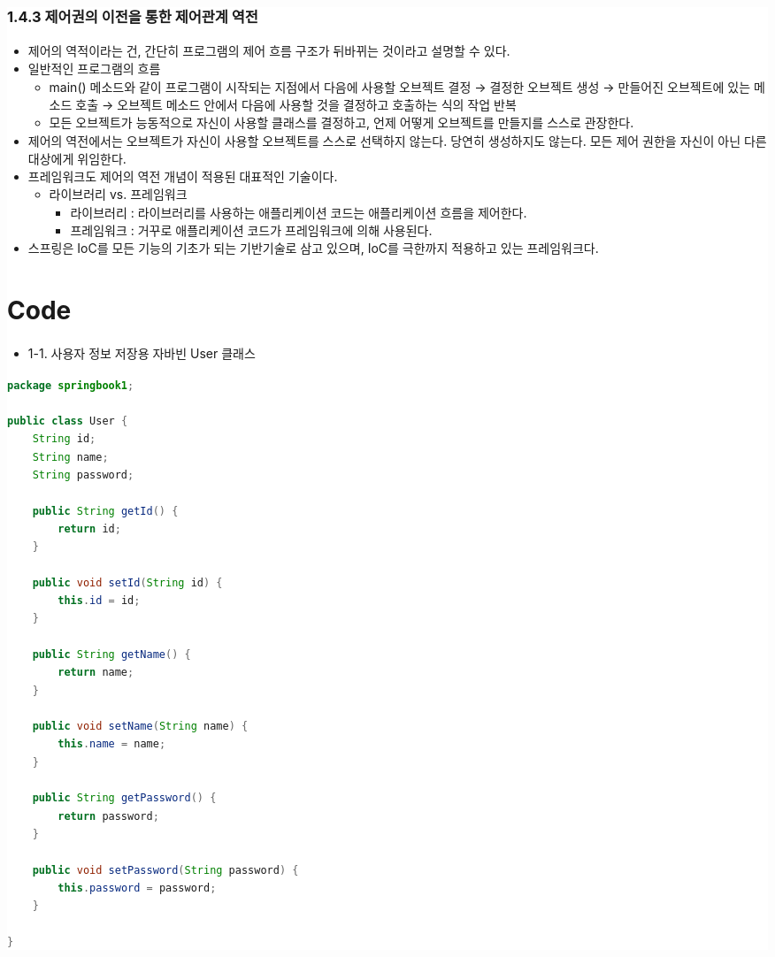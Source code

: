 ### 1.4.3 제어권의 이전을 통한 제어관계 역전

- 제어의 역적이라는 건, 간단히 프로그램의 제어 흐름 구조가 뒤바뀌는 것이라고 설명할 수 있다.
- 일반적인 프로그램의 흐름
    - main() 메소드와 같이 프로그램이 시작되는 지점에서 다음에 사용할 오브젝트 결정 → 결정한 오브젝트 생성 → 만들어진 오브젝트에 있는 메소드 호출 → 오브젝트 메소드 안에서 다음에 사용할 것을 결정하고 호출하는 식의 작업 반복
    - 모든 오브젝트가 능동적으로 자신이 사용할 클래스를 결정하고, 언제 어떻게 오브젝트를 만들지를 스스로 관장한다.
- 제어의 역전에서는 오브젝트가 자신이 사용할 오브젝트를 스스로 선택하지 않는다. 당연히 생성하지도 않는다. 모든 제어 권한을 자신이 아닌 다른 대상에게 위임한다.
- 프레임워크도 제어의 역전 개념이 적용된 대표적인 기술이다.
    - 라이브러리 vs. 프레임워크
        - 라이브러리 : 라이브러리를 사용하는 애플리케이션 코드는 애플리케이션 흐름을 제어한다.
        - 프레임워크 : 거꾸로 애플리케이션 코드가 프레임워크에 의해 사용된다.
- 스프링은 IoC를 모든 기능의 기초가 되는 기반기술로 삼고 있으며, IoC를 극한까지 적용하고 있는 프레임워크다.

# Code

- 1-1. 사용자 정보 저장용 자바빈 User 클래스

```java
package springbook1;

public class User {
	String id;
	String name;
	String password;
	
	public String getId() {
		return id;
	}
	
	public void setId(String id) {
		this.id = id;
	}
	
	public String getName() {
		return name;
	}
	
	public void setName(String name) {
		this.name = name;
	}
	
	public String getPassword() {
		return password;
	}
	
	public void setPassword(String password) {
		this.password = password;
	}

}
```
